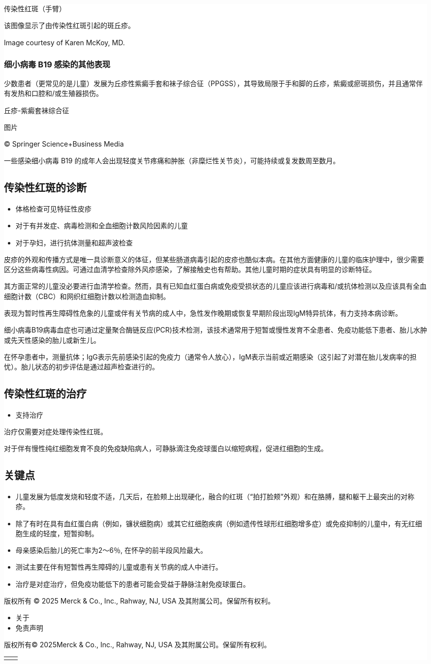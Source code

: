 
传染性红斑（手臂）

该图像显示了由传染性红斑引起的斑丘疹。

Image courtesy of Karen McKoy, MD.

### 细小病毒 B19 感染的其他表现

少数患者（更常见的是儿童）发展为丘疹性紫癜手套和袜子综合征（PPGSS），其导致局限于手和脚的丘疹，紫癜或瘀斑损伤，并且通常伴有发热和口腔和/或生殖器损伤。

丘疹-紫癜套袜综合征



图片

© Springer Science+Business Media

一些感染细小病毒 B19 的成年人会出现轻度关节疼痛和肿胀（非糜烂性关节炎），可能持续或复发数周至数月。

## 传染性红斑的诊断

- 体格检查可见特征性皮疹

- 对于有并发症、病毒检测和全血细胞计数风险因素的儿童

- 对于孕妇，进行抗体测量和超声波检查


皮疹的外观和传播方式是唯一具诊断意义的体征，但某些肠道病毒引起的皮疹也酷似本病。在其他方面健康的儿童的临床护理中，很少需要区分这些病毒性病因。可通过血清学检查除外风疹感染，了解接触史也有帮助。其他儿童时期的症状具有明显的诊断特征。

其方面正常的儿童没必要进行血清学检查。然而，具有已知血红蛋白病或免疫受损状态的儿童应该进行病毒和/或抗体检测以及应该具有全血细胞计数（CBC）和网织红细胞计数以检测造血抑制。

表现为暂时性再生障碍性危象的儿童或伴有关节病的成人中，急性发作晚期或恢复早期阶段出现IgM特异抗体，有力支持本病诊断。

细小病毒B19病毒血症也可通过定量聚合酶链反应(PCR)技术检测，该技术通常用于短暂或慢性发育不全患者、免疫功能低下患者、胎儿水肿或先天性感染的胎儿或新生儿。

在怀孕患者中，测量抗体；IgG表示先前感染引起的免疫力（通常令人放心），IgM表示当前或近期感染（这引起了对潜在胎儿发病率的担忧）。胎儿状态的初步评估是通过超声检查进行的。

## 传染性红斑的治疗

- 支持治疗


治疗仅需要对症处理传染性红斑。

对于伴有慢性纯红细胞发育不良的免疫缺陷病人，可静脉滴注免疫球蛋白以缩短病程，促进红细胞的生成。

## 关键点

- 儿童发展为低度发烧和轻度不适，几天后，在脸颊上出现硬化，融合的红斑（“拍打脸颊”外观）和在胳膊，腿和躯干上最突出的对称疹。

- 除了有时在具有血红蛋白病（例如，镰状细胞病）或其它红细胞疾病（例如遗传性球形红细胞增多症）或免疫抑制的儿童中，有无红细胞生成的轻度，短暂抑制。

- 母亲感染后胎儿的死亡率为2～6％, 在怀孕的前半段风险最大。

- 测试主要在伴有短暂性再生障碍的儿童或患有关节病的成人中进行。

- 治疗是对症治疗，但免疫功能低下的患者可能会受益于静脉注射免疫球蛋白。




版权所有 © 2025
Merck & Co., Inc., Rahway, NJ, USA 及其附属公司。保留所有权利。

- 关于
- 免责声明

版权所有© 2025Merck & Co., Inc., Rahway, NJ, USA 及其附属公司。保留所有权利。

|     |     |
| --- | --- |
|  |  |
